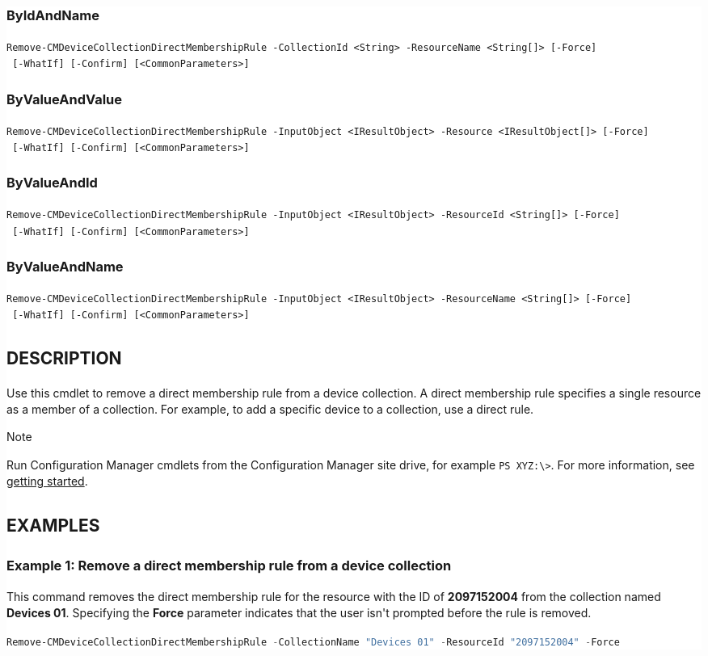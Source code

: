 ### ByIdAndName
```
Remove-CMDeviceCollectionDirectMembershipRule -CollectionId <String> -ResourceName <String[]> [-Force]
 [-WhatIf] [-Confirm] [<CommonParameters>]
```

### ByValueAndValue
```
Remove-CMDeviceCollectionDirectMembershipRule -InputObject <IResultObject> -Resource <IResultObject[]> [-Force]
 [-WhatIf] [-Confirm] [<CommonParameters>]
```

### ByValueAndId
```
Remove-CMDeviceCollectionDirectMembershipRule -InputObject <IResultObject> -ResourceId <String[]> [-Force]
 [-WhatIf] [-Confirm] [<CommonParameters>]
```

### ByValueAndName
```
Remove-CMDeviceCollectionDirectMembershipRule -InputObject <IResultObject> -ResourceName <String[]> [-Force]
 [-WhatIf] [-Confirm] [<CommonParameters>]
```

## DESCRIPTION

Use this cmdlet to remove a direct membership rule from a device collection. A direct membership rule specifies a single resource as a member of a collection. For example, to add a specific device to a collection, use a direct rule.

> [!NOTE]
> Run Configuration Manager cmdlets from the Configuration Manager site drive, for example `PS XYZ:\>`. For more information, see [getting started](/powershell/sccm/overview).

## EXAMPLES

### Example 1: Remove a direct membership rule from a device collection

This command removes the direct membership rule for the resource with the ID of **2097152004** from the collection named **Devices 01**. Specifying the **Force** parameter indicates that the user isn't prompted before the rule is removed.

```powershell
Remove-CMDeviceCollectionDirectMembershipRule -CollectionName "Devices 01" -ResourceId "2097152004" -Force
```
